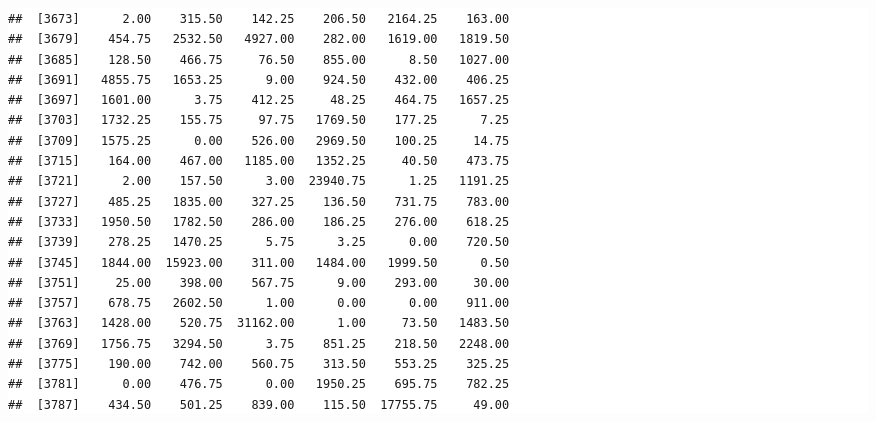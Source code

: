     ##  [3673]      2.00    315.50    142.25    206.50   2164.25    163.00
    ##  [3679]    454.75   2532.50   4927.00    282.00   1619.00   1819.50
    ##  [3685]    128.50    466.75     76.50    855.00      8.50   1027.00
    ##  [3691]   4855.75   1653.25      9.00    924.50    432.00    406.25
    ##  [3697]   1601.00      3.75    412.25     48.25    464.75   1657.25
    ##  [3703]   1732.25    155.75     97.75   1769.50    177.25      7.25
    ##  [3709]   1575.25      0.00    526.00   2969.50    100.25     14.75
    ##  [3715]    164.00    467.00   1185.00   1352.25     40.50    473.75
    ##  [3721]      2.00    157.50      3.00  23940.75      1.25   1191.25
    ##  [3727]    485.25   1835.00    327.25    136.50    731.75    783.00
    ##  [3733]   1950.50   1782.50    286.00    186.25    276.00    618.25
    ##  [3739]    278.25   1470.25      5.75      3.25      0.00    720.50
    ##  [3745]   1844.00  15923.00    311.00   1484.00   1999.50      0.50
    ##  [3751]     25.00    398.00    567.75      9.00    293.00     30.00
    ##  [3757]    678.75   2602.50      1.00      0.00      0.00    911.00
    ##  [3763]   1428.00    520.75  31162.00      1.00     73.50   1483.50
    ##  [3769]   1756.75   3294.50      3.75    851.25    218.50   2248.00
    ##  [3775]    190.00    742.00    560.75    313.50    553.25    325.25
    ##  [3781]      0.00    476.75      0.00   1950.25    695.75    782.25
    ##  [3787]    434.50    501.25    839.00    115.50  17755.75     49.00